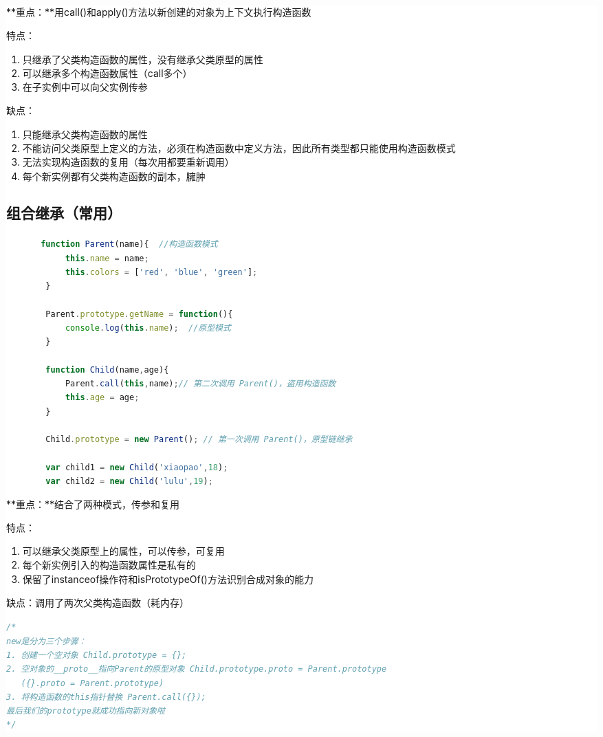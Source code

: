 **重点：**用call()和apply()方法以新创建的对象为上下文执行构造函数

特点：

1. 只继承了父类构造函数的属性，没有继承父类原型的属性
2. 可以继承多个构造函数属性（call多个）
3. 在子实例中可以向父实例传参

缺点：

1. 只能继承父类构造函数的属性
2. 不能访问父类原型上定义的方法，必须在构造函数中定义方法，因此所有类型都只能使用构造函数模式
3. 无法实现构造函数的复用（每次用都要重新调用）
4. 每个新实例都有父类构造函数的副本，臃肿



## 组合继承（常用）

```javascript
       function Parent(name){  //构造函数模式
            this.name = name;
            this.colors = ['red', 'blue', 'green'];
        }

        Parent.prototype.getName = function(){
            console.log(this.name);  //原型模式
        }

        function Child(name,age){
            Parent.call(this,name);// 第二次调用 Parent()，盗用构造函数
            this.age = age;
        }

        Child.prototype = new Parent(); // 第一次调用 Parent()，原型链继承

        var child1 = new Child('xiaopao',18);
        var child2 = new Child('lulu',19);
```

**重点：**结合了两种模式，传参和复用

特点：

1. 可以继承父类原型上的属性，可以传参，可复用
2. 每个新实例引入的构造函数属性是私有的
3. 保留了instanceof操作符和isPrototypeOf()方法识别合成对象的能力

缺点：调用了两次父类构造函数（耗内存）

```js
/*
new是分为三个步骤：
1. 创建一个空对象 Child.prototype = {};
2. 空对象的__proto__指向Parent的原型对象 Child.prototype.proto = Parent.prototype
   ({}.proto = Parent.prototype)
3. 将构造函数的this指针替换 Parent.call({});
最后我们的prototype就成功指向新对象啦
*/ 
```
